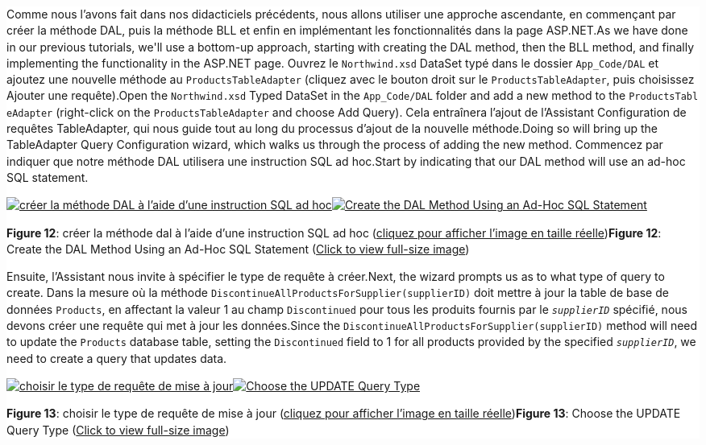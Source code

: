 <span data-ttu-id="0df8f-184">Comme nous l’avons fait dans nos didacticiels précédents, nous allons utiliser une approche ascendante, en commençant par créer la méthode DAL, puis la méthode BLL et enfin en implémentant les fonctionnalités dans la page ASP.NET.</span><span class="sxs-lookup"><span data-stu-id="0df8f-184">As we have done in our previous tutorials, we'll use a bottom-up approach, starting with creating the DAL method, then the BLL method, and finally implementing the functionality in the ASP.NET page.</span></span> <span data-ttu-id="0df8f-185">Ouvrez le `Northwind.xsd` DataSet typé dans le dossier `App_Code/DAL` et ajoutez une nouvelle méthode au `ProductsTableAdapter` (cliquez avec le bouton droit sur le `ProductsTableAdapter`, puis choisissez Ajouter une requête).</span><span class="sxs-lookup"><span data-stu-id="0df8f-185">Open the `Northwind.xsd` Typed DataSet in the `App_Code/DAL` folder and add a new method to the `ProductsTableAdapter` (right-click on the `ProductsTableAdapter` and choose Add Query).</span></span> <span data-ttu-id="0df8f-186">Cela entraînera l’ajout de l’Assistant Configuration de requêtes TableAdapter, qui nous guide tout au long du processus d’ajout de la nouvelle méthode.</span><span class="sxs-lookup"><span data-stu-id="0df8f-186">Doing so will bring up the TableAdapter Query Configuration wizard, which walks us through the process of adding the new method.</span></span> <span data-ttu-id="0df8f-187">Commencez par indiquer que notre méthode DAL utilisera une instruction SQL ad hoc.</span><span class="sxs-lookup"><span data-stu-id="0df8f-187">Start by indicating that our DAL method will use an ad-hoc SQL statement.</span></span>

<span data-ttu-id="0df8f-188">[![créer la méthode DAL à l’aide d’une instruction SQL ad hoc](adding-and-responding-to-buttons-to-a-gridview-vb/_static/image31.png)](adding-and-responding-to-buttons-to-a-gridview-vb/_static/image30.png)</span><span class="sxs-lookup"><span data-stu-id="0df8f-188">[![Create the DAL Method Using an Ad-Hoc SQL Statement](adding-and-responding-to-buttons-to-a-gridview-vb/_static/image31.png)](adding-and-responding-to-buttons-to-a-gridview-vb/_static/image30.png)</span></span>

<span data-ttu-id="0df8f-189">**Figure 12**: créer la méthode dal à l’aide d’une instruction SQL ad hoc ([cliquez pour afficher l’image en taille réelle](adding-and-responding-to-buttons-to-a-gridview-vb/_static/image32.png))</span><span class="sxs-lookup"><span data-stu-id="0df8f-189">**Figure 12**: Create the DAL Method Using an Ad-Hoc SQL Statement ([Click to view full-size image](adding-and-responding-to-buttons-to-a-gridview-vb/_static/image32.png))</span></span>

<span data-ttu-id="0df8f-190">Ensuite, l’Assistant nous invite à spécifier le type de requête à créer.</span><span class="sxs-lookup"><span data-stu-id="0df8f-190">Next, the wizard prompts us as to what type of query to create.</span></span> <span data-ttu-id="0df8f-191">Dans la mesure où la méthode `DiscontinueAllProductsForSupplier(supplierID)` doit mettre à jour la table de base de données `Products`, en affectant la valeur 1 au champ `Discontinued` pour tous les produits fournis par le *`supplierID`* spécifié, nous devons créer une requête qui met à jour les données.</span><span class="sxs-lookup"><span data-stu-id="0df8f-191">Since the `DiscontinueAllProductsForSupplier(supplierID)` method will need to update the `Products` database table, setting the `Discontinued` field to 1 for all products provided by the specified *`supplierID`*, we need to create a query that updates data.</span></span>

<span data-ttu-id="0df8f-192">[![choisir le type de requête de mise à jour](adding-and-responding-to-buttons-to-a-gridview-vb/_static/image34.png)](adding-and-responding-to-buttons-to-a-gridview-vb/_static/image33.png)</span><span class="sxs-lookup"><span data-stu-id="0df8f-192">[![Choose the UPDATE Query Type](adding-and-responding-to-buttons-to-a-gridview-vb/_static/image34.png)](adding-and-responding-to-buttons-to-a-gridview-vb/_static/image33.png)</span></span>

<span data-ttu-id="0df8f-193">**Figure 13**: choisir le type de requête de mise à jour ([cliquez pour afficher l’image en taille réelle](adding-and-responding-to-buttons-to-a-gridview-vb/_static/image35.png))</span><span class="sxs-lookup"><span data-stu-id="0df8f-193">**Figure 13**: Choose the UPDATE Query Type ([Click to view full-size image](adding-and-responding-to-buttons-to-a-gridview-vb/_static/image35.png))</span></span>
